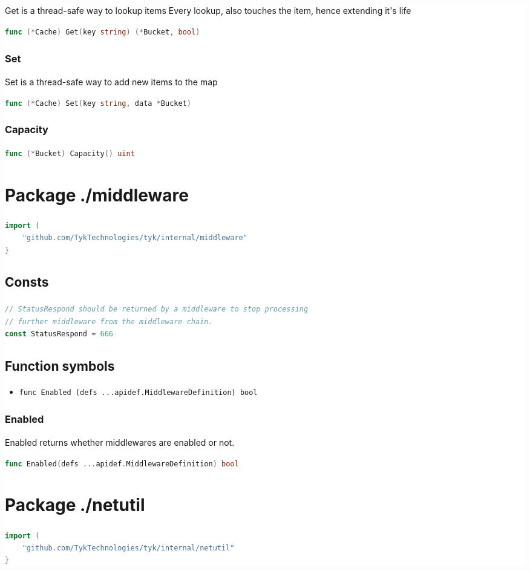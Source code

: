 Get is a thread-safe way to lookup items Every lookup, also touches the item, hence extending it's life

```go
func (*Cache) Get(key string) (*Bucket, bool)
```

### Set

Set is a thread-safe way to add new items to the map

```go
func (*Cache) Set(key string, data *Bucket)
```

### Capacity

```go
func (*Bucket) Capacity() uint
```

# Package ./middleware

```go
import (
	"github.com/TykTechnologies/tyk/internal/middleware"
}
```

## Consts

```go
// StatusRespond should be returned by a middleware to stop processing
// further middleware from the middleware chain.
const StatusRespond = 666
```

## Function symbols

- `func Enabled (defs ...apidef.MiddlewareDefinition) bool`

### Enabled

Enabled returns whether middlewares are enabled or not.

```go
func Enabled(defs ...apidef.MiddlewareDefinition) bool
```

# Package ./netutil

```go
import (
	"github.com/TykTechnologies/tyk/internal/netutil"
}
```

